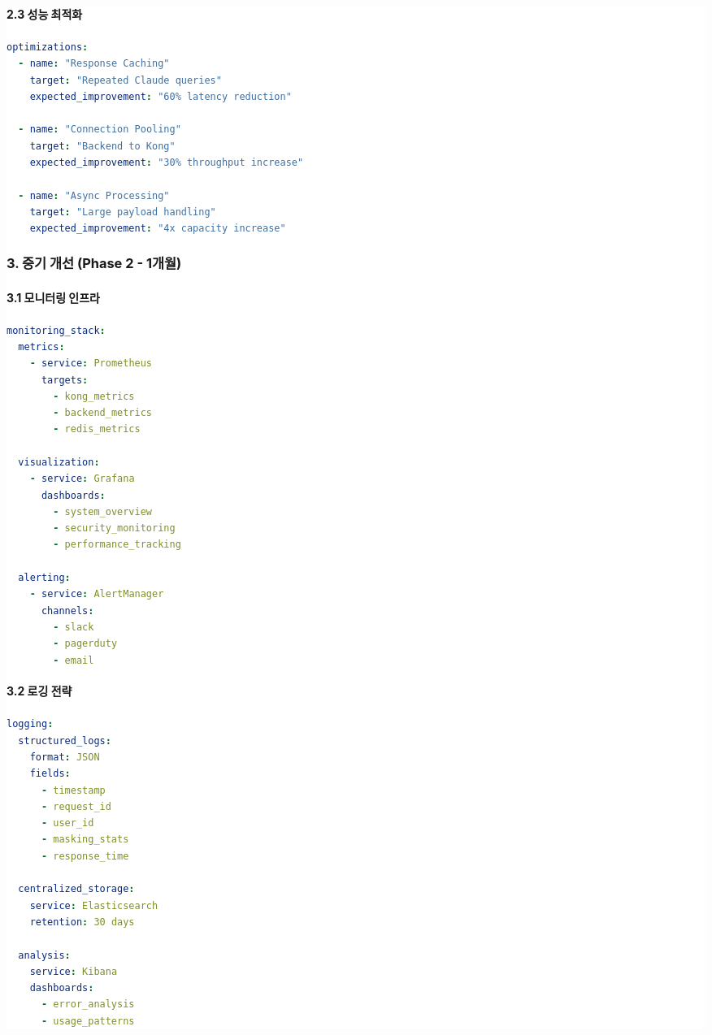 #### 2.3 성능 최적화
```yaml
optimizations:
  - name: "Response Caching"
    target: "Repeated Claude queries"
    expected_improvement: "60% latency reduction"
    
  - name: "Connection Pooling"
    target: "Backend to Kong"
    expected_improvement: "30% throughput increase"
    
  - name: "Async Processing"
    target: "Large payload handling"
    expected_improvement: "4x capacity increase"
```

### 3. 중기 개선 (Phase 2 - 1개월)

#### 3.1 모니터링 인프라
```yaml
monitoring_stack:
  metrics:
    - service: Prometheus
      targets:
        - kong_metrics
        - backend_metrics
        - redis_metrics
        
  visualization:
    - service: Grafana
      dashboards:
        - system_overview
        - security_monitoring
        - performance_tracking
        
  alerting:
    - service: AlertManager
      channels:
        - slack
        - pagerduty
        - email
```

#### 3.2 로깅 전략
```yaml
logging:
  structured_logs:
    format: JSON
    fields:
      - timestamp
      - request_id
      - user_id
      - masking_stats
      - response_time
      
  centralized_storage:
    service: Elasticsearch
    retention: 30 days
    
  analysis:
    service: Kibana
    dashboards:
      - error_analysis
      - usage_patterns
```
